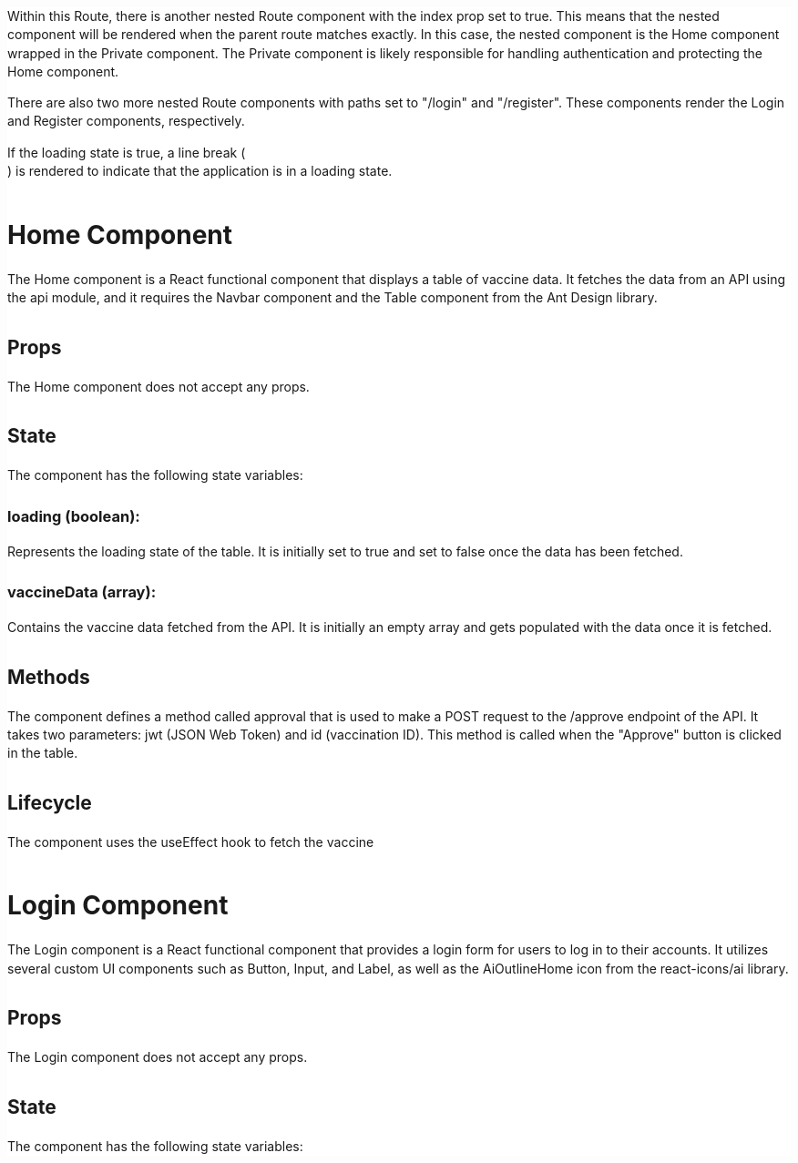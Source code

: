 Within this Route, there is another nested Route component with the index prop set to true. This means that the nested component will be rendered when the parent route matches exactly. In this case, the nested component is the Home component wrapped in the Private component. The Private component is likely responsible for handling authentication and protecting the Home component.

There are also two more nested Route components with paths set to "/login" and "/register". These components render the Login and Register components, respectively.

If the loading state is true, a line break (<br />) is rendered to indicate that the application is in a loading state.

# Home Component
The Home component is a React functional component that displays a table of vaccine data. It fetches the data from an API using the api module, and it requires the Navbar component and the Table component from the Ant Design library.

## Props
The Home component does not accept any props.

## State
The component has the following state variables:

### loading (boolean): 
Represents the loading state of the table. It is initially set to true and set to false once the data has been fetched.
### vaccineData (array): 
Contains the vaccine data fetched from the API. It is initially an empty array and gets populated with the data once it is fetched.

## Methods
The component defines a method called approval that is used to make a POST request to the /approve endpoint of the API. It takes two parameters: jwt (JSON Web Token) and id (vaccination ID). This method is called when the "Approve" button is clicked in the table.

## Lifecycle
The component uses the useEffect hook to fetch the vaccine

# Login Component
The Login component is a React functional component that provides a login form for users to log in to their accounts. It utilizes several custom UI components such as Button, Input, and Label, as well as the AiOutlineHome icon from the react-icons/ai library.

## Props
The Login component does not accept any props.

## State
The component has the following state variables:
